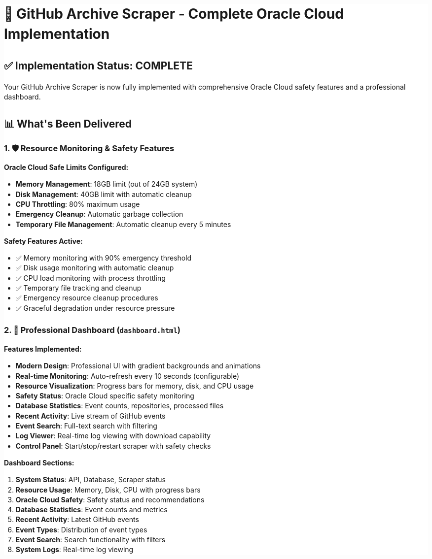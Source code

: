 # 🚀 GitHub Archive Scraper - Complete Oracle Cloud Implementation

## ✅ Implementation Status: COMPLETE

Your GitHub Archive Scraper is now fully implemented with comprehensive Oracle Cloud safety features and a professional dashboard.

## 📊 What's Been Delivered

### 1. 🛡️ Resource Monitoring & Safety Features

**Oracle Cloud Safe Limits Configured:**
- **Memory Management**: 18GB limit (out of 24GB system)
- **Disk Management**: 40GB limit with automatic cleanup
- **CPU Throttling**: 80% maximum usage
- **Emergency Cleanup**: Automatic garbage collection
- **Temporary File Management**: Automatic cleanup every 5 minutes

**Safety Features Active:**
- ✅ Memory monitoring with 90% emergency threshold
- ✅ Disk usage monitoring with automatic cleanup
- ✅ CPU load monitoring with process throttling  
- ✅ Temporary file tracking and cleanup
- ✅ Emergency resource cleanup procedures
- ✅ Graceful degradation under resource pressure

### 2. 🎨 Professional Dashboard (`dashboard.html`)

**Features Implemented:**
- **Modern Design**: Professional UI with gradient backgrounds and animations
- **Real-time Monitoring**: Auto-refresh every 10 seconds (configurable)
- **Resource Visualization**: Progress bars for memory, disk, and CPU usage
- **Safety Status**: Oracle Cloud specific safety monitoring
- **Database Statistics**: Event counts, repositories, processed files
- **Recent Activity**: Live stream of GitHub events
- **Event Search**: Full-text search with filtering
- **Log Viewer**: Real-time log viewing with download capability
- **Control Panel**: Start/stop/restart scraper with safety checks

**Dashboard Sections:**
1. **System Status**: API, Database, Scraper status
2. **Resource Usage**: Memory, Disk, CPU with progress bars
3. **Oracle Cloud Safety**: Safety status and recommendations
4. **Database Statistics**: Event counts and metrics
5. **Recent Activity**: Latest GitHub events
6. **Event Types**: Distribution of event types
7. **Event Search**: Search functionality with filters
8. **System Logs**: Real-time log viewing
